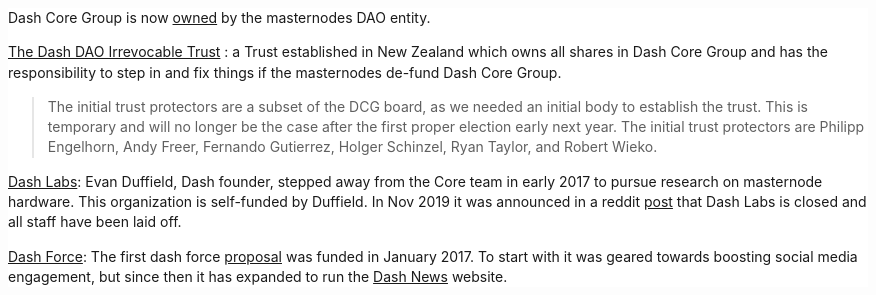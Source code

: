 Dash Core Group is now [owned](https://dashnews.org/dash-core-group-becomes-first-legally-dao-owned-entity/) by the masternodes DAO entity.

[The Dash DAO Irrevocable Trust](https://www.dash.org/2018/08/02/legal.html) : a Trust established in New Zealand which owns all shares in Dash Core Group and has the responsibility to step in and fix things if the masternodes de-fund Dash Core Group.

> The initial trust protectors are a subset of the DCG board, as we needed an initial body to establish the trust. This is temporary and will no longer be the case after the first proper election early next year. The initial trust protectors are Philipp Engelhorn, Andy Freer, Fernando Gutierrez, Holger Schinzel, Ryan Taylor, and Robert Wieko.

[Dash Labs](https://www.dash.org/2017/07/05/Dash-Labs.html): Evan Duffield, Dash founder, stepped away from the Core team in early 2017 to pursue research on masternode hardware. This organization is self-funded by Duffield. In Nov 2019 it was announced in a reddit [post](https://www.reddit.com/r/dashpay/comments/dtsmdw/dash_labs_is_closed/) that Dash Labs is closed and all staff have been laid off.

[Dash Force](https://dashnews.org/about-the-dash-force/): The first dash force [proposal](https://www.dashcentral.org/p/Dash_Force_Reloaded) was funded in January 2017. To start with it was geared towards boosting social media engagement, but since then it has expanded to run the [Dash News](https://dashnews.org/) website. 